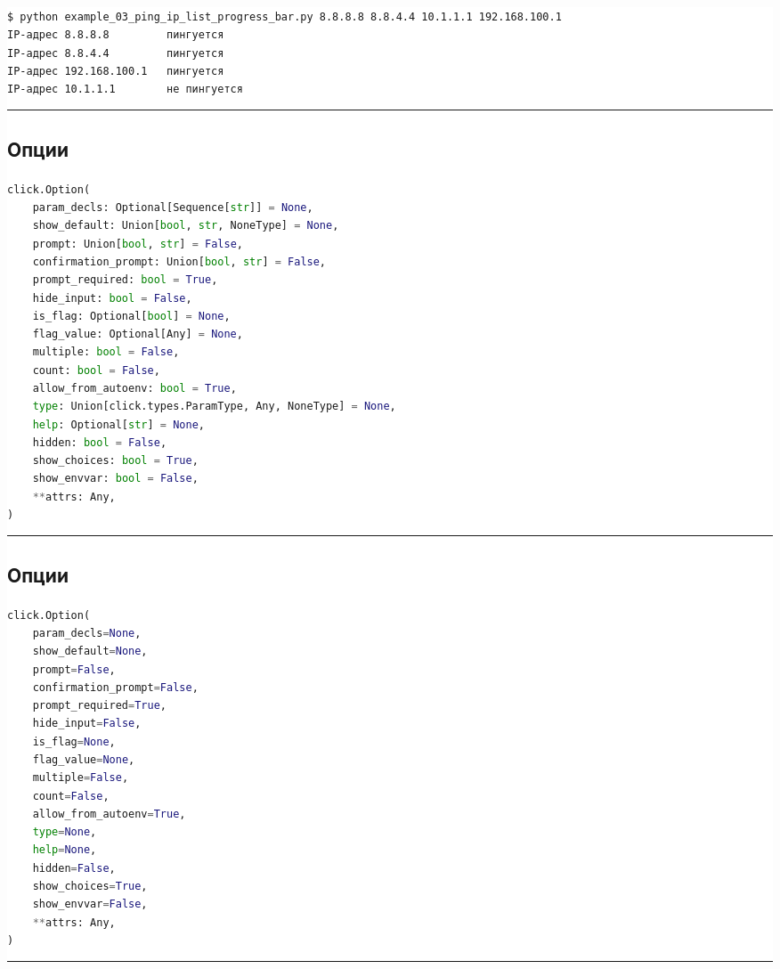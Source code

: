 ```
$ python example_03_ping_ip_list_progress_bar.py 8.8.8.8 8.8.4.4 10.1.1.1 192.168.100.1
IP-адрес 8.8.8.8         пингуется
IP-адрес 8.8.4.4         пингуется
IP-адрес 192.168.100.1   пингуется
IP-адрес 10.1.1.1        не пингуется
```

---
## Опции

```python
click.Option(
    param_decls: Optional[Sequence[str]] = None,
    show_default: Union[bool, str, NoneType] = None,
    prompt: Union[bool, str] = False,
    confirmation_prompt: Union[bool, str] = False,
    prompt_required: bool = True,
    hide_input: bool = False,
    is_flag: Optional[bool] = None,
    flag_value: Optional[Any] = None,
    multiple: bool = False,
    count: bool = False,
    allow_from_autoenv: bool = True,
    type: Union[click.types.ParamType, Any, NoneType] = None,
    help: Optional[str] = None,
    hidden: bool = False,
    show_choices: bool = True,
    show_envvar: bool = False,
    **attrs: Any,
)
```

---
## Опции

```python
click.Option(
    param_decls=None,
    show_default=None,
    prompt=False,
    confirmation_prompt=False,
    prompt_required=True,
    hide_input=False,
    is_flag=None,
    flag_value=None,
    multiple=False,
    count=False,
    allow_from_autoenv=True,
    type=None,
    help=None,
    hidden=False,
    show_choices=True,
    show_envvar=False,
    **attrs: Any,
)
```

---